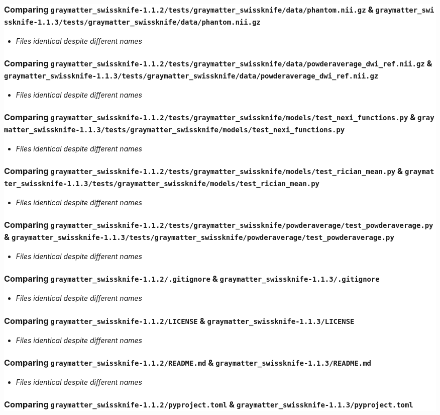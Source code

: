 ### Comparing `graymatter_swissknife-1.1.2/tests/graymatter_swissknife/data/phantom.nii.gz` & `graymatter_swissknife-1.1.3/tests/graymatter_swissknife/data/phantom.nii.gz`

 * *Files identical despite different names*

### Comparing `graymatter_swissknife-1.1.2/tests/graymatter_swissknife/data/powderaverage_dwi_ref.nii.gz` & `graymatter_swissknife-1.1.3/tests/graymatter_swissknife/data/powderaverage_dwi_ref.nii.gz`

 * *Files identical despite different names*

### Comparing `graymatter_swissknife-1.1.2/tests/graymatter_swissknife/models/test_nexi_functions.py` & `graymatter_swissknife-1.1.3/tests/graymatter_swissknife/models/test_nexi_functions.py`

 * *Files identical despite different names*

### Comparing `graymatter_swissknife-1.1.2/tests/graymatter_swissknife/models/test_rician_mean.py` & `graymatter_swissknife-1.1.3/tests/graymatter_swissknife/models/test_rician_mean.py`

 * *Files identical despite different names*

### Comparing `graymatter_swissknife-1.1.2/tests/graymatter_swissknife/powderaverage/test_powderaverage.py` & `graymatter_swissknife-1.1.3/tests/graymatter_swissknife/powderaverage/test_powderaverage.py`

 * *Files identical despite different names*

### Comparing `graymatter_swissknife-1.1.2/.gitignore` & `graymatter_swissknife-1.1.3/.gitignore`

 * *Files identical despite different names*

### Comparing `graymatter_swissknife-1.1.2/LICENSE` & `graymatter_swissknife-1.1.3/LICENSE`

 * *Files identical despite different names*

### Comparing `graymatter_swissknife-1.1.2/README.md` & `graymatter_swissknife-1.1.3/README.md`

 * *Files identical despite different names*

### Comparing `graymatter_swissknife-1.1.2/pyproject.toml` & `graymatter_swissknife-1.1.3/pyproject.toml`
